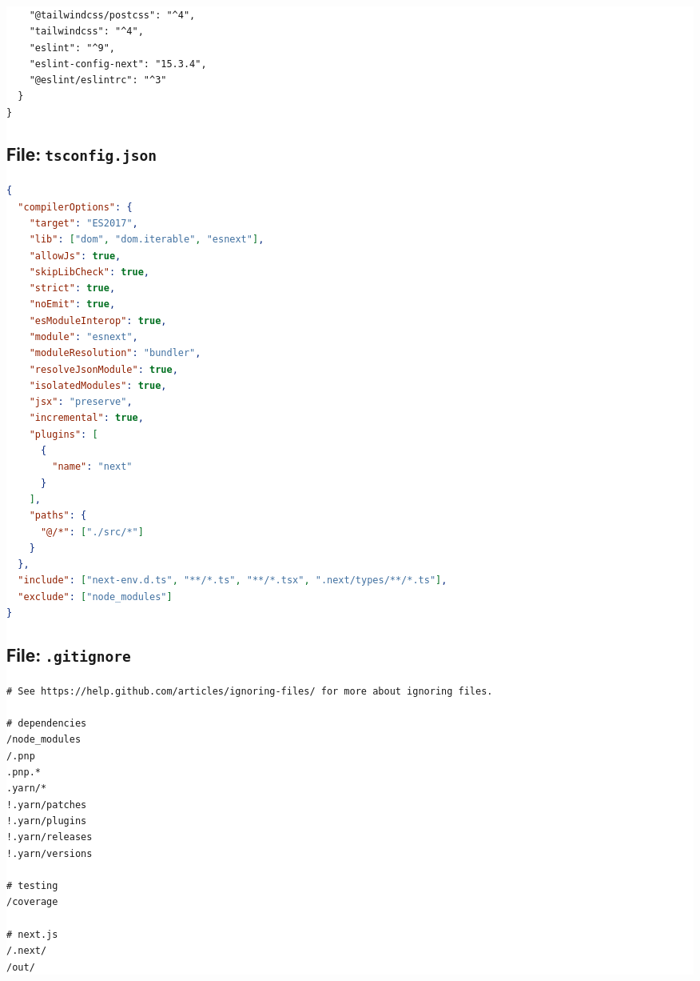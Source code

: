 ```
    "@tailwindcss/postcss": "^4",
    "tailwindcss": "^4",
    "eslint": "^9",
    "eslint-config-next": "15.3.4",
    "@eslint/eslintrc": "^3"
  }
}

```

## File: `tsconfig.json`
```json
{
  "compilerOptions": {
    "target": "ES2017",
    "lib": ["dom", "dom.iterable", "esnext"],
    "allowJs": true,
    "skipLibCheck": true,
    "strict": true,
    "noEmit": true,
    "esModuleInterop": true,
    "module": "esnext",
    "moduleResolution": "bundler",
    "resolveJsonModule": true,
    "isolatedModules": true,
    "jsx": "preserve",
    "incremental": true,
    "plugins": [
      {
        "name": "next"
      }
    ],
    "paths": {
      "@/*": ["./src/*"]
    }
  },
  "include": ["next-env.d.ts", "**/*.ts", "**/*.tsx", ".next/types/**/*.ts"],
  "exclude": ["node_modules"]
}

```

## File: `.gitignore`
```
# See https://help.github.com/articles/ignoring-files/ for more about ignoring files.

# dependencies
/node_modules
/.pnp
.pnp.*
.yarn/*
!.yarn/patches
!.yarn/plugins
!.yarn/releases
!.yarn/versions

# testing
/coverage

# next.js
/.next/
/out/
```